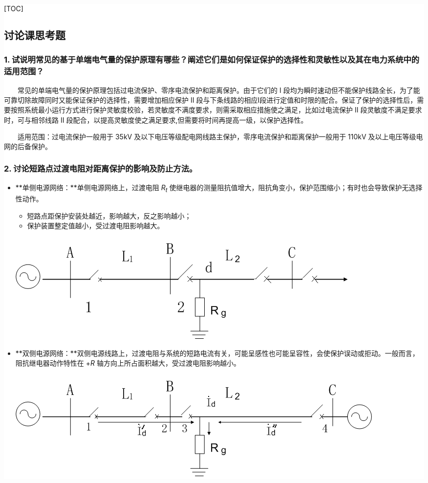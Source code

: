 [TOC]









## 讨论课思考题

### 1. 试说明常见的基于单端电气量的保护原理有哪些？阐述它们是如何保证保护的选择性和灵敏性以及其在电力系统中的适用范围？

　　常见的单端电气量的保护原理包括过电流保护、零序电流保护和距离保护。由于它们的 Ⅰ 段均为瞬时速动但不能保护线路全长，为了能可靠切除故障同时又能保证保护的选择性，需要增加相应保护 Ⅱ 段与下条线路的相应Ⅰ段进行定值和时限的配合。保证了保护的选择性后，需要按照系统最小运行方式进行保护灵敏度校验，若灵敏度不满度要求，则需采取相应措施使之满足，比如过电流保护 Ⅱ 段灵敏度不满足要求时，可与相邻线路 Ⅱ 段配合，以提高灵敏度使之满足要求,但需要将时间再提高一级，以保护选择性。

　　适用范围：过电流保护一般用于 35kV 及以下电压等级配电网线路主保护，零序电流保护和距离保护一般用于 110kV 及以上电压等级电网的后备保护。

### 2. 讨论短路点过渡电阻对距离保护的影响及防止方法。

- **单侧电源网络：**单侧电源网络上，过渡电阻 $R_t$ 使继电器的测量阻抗值增大，阻抗角变小，保护范围缩小；有时也会导致保护无选择性动作。

  - 短路点距保护安装处越近，影响越大，反之影响越小；
  - 保护装置整定值越小，受过渡电阻影响越大。

  ![图片1](背诵题单.assets/图片1.png)

- **双侧电源网络：**双侧电源线路上，过渡电阻与系统的短路电流有关，可能呈感性也可能呈容性，会使保护误动或拒动。一般而言，阻抗继电器动作特性在 $+R$ 轴方向上所占面积越大，受过渡电阻影响越小。

  ![图片2](背诵题单.assets/图片2.png)
